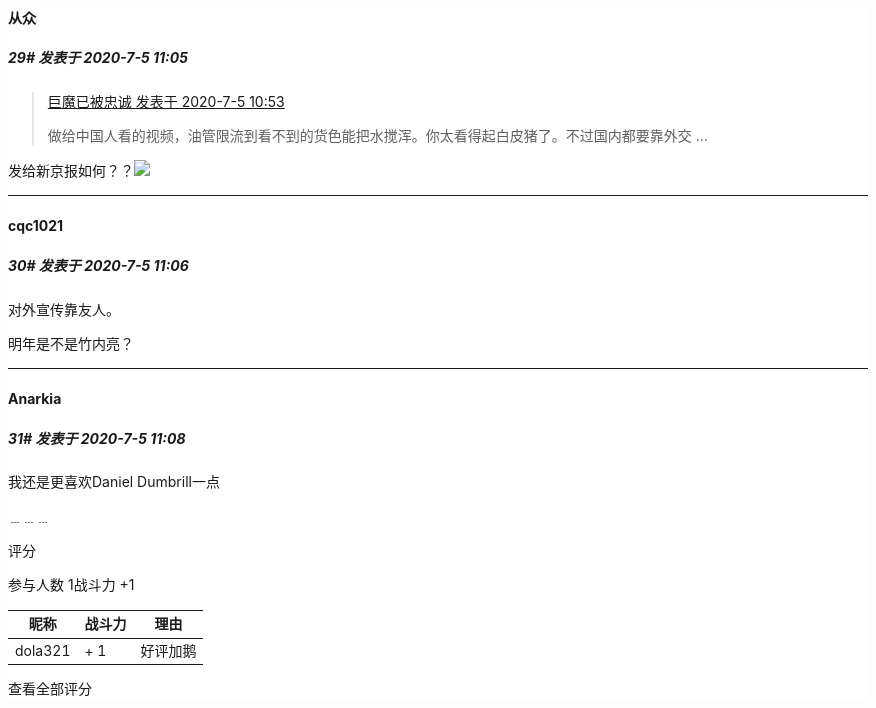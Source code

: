 ####  从众  
##### 29#       发表于 2020-7-5 11:05



<blockquote><a href="httphttps://bbs.saraba1st.com/2b/forum.php?mod=redirect&amp;goto=findpost&amp;pid=48073804&amp;ptid=1945936" target="_blank">巨魔已被忠诚 发表于 2020-7-5 10:53</a>

做给中国人看的视频，油管限流到看不到的货色能把水搅浑。你太看得起白皮猪了。不过国内都要靠外交 ...</blockquote>
发给新京报如何？？<img src="https://static.saraba1st.com/image/smiley/face2017/054.png" referrerpolicy="no-referrer">







-----

####  cqc1021  
##### 30#       发表于 2020-7-5 11:06




对外宣传靠友人。

明年是不是竹内亮？







-----

####  Anarkia  
##### 31#       发表于 2020-7-5 11:08




我还是更喜欢Daniel Dumbrill一点



﹍﹍﹍

评分





 参与人数 1战斗力 +1

|昵称|战斗力|理由|
|----|---|---|
| dola321| + 1|好评加鹅|



查看全部评分




